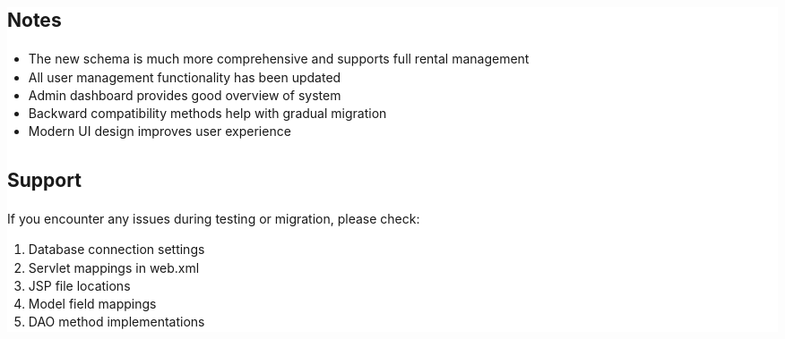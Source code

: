 ## Notes
- The new schema is much more comprehensive and supports full rental management
- All user management functionality has been updated
- Admin dashboard provides good overview of system
- Backward compatibility methods help with gradual migration
- Modern UI design improves user experience

## Support
If you encounter any issues during testing or migration, please check:
1. Database connection settings
2. Servlet mappings in web.xml
3. JSP file locations
4. Model field mappings
5. DAO method implementations 